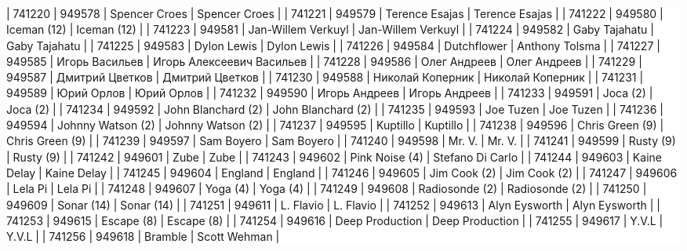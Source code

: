 | 741220 | 949578 | Spencer Croes | Spencer Croes |
| 741221 | 949579 | Terence Esajas | Terence Esajas |
| 741222 | 949580 | Iceman (12) | Iceman (12) |
| 741223 | 949581 | Jan-Willem Verkuyl | Jan-Willem Verkuyl |
| 741224 | 949582 | Gaby Tajahatu | Gaby Tajahatu |
| 741225 | 949583 | Dylon Lewis | Dylon Lewis |
| 741226 | 949584 | Dutchflower | Anthony Tolsma |
| 741227 | 949585 | Игорь Васильев | Игорь Алексеевич Васильев |
| 741228 | 949586 | Олег Андреев | Олег Андреев |
| 741229 | 949587 | Дмитрий Цветков | Дмитрий Цветков |
| 741230 | 949588 | Николай Коперник | Николай Коперник |
| 741231 | 949589 | Юрий Орлов | Юрий Орлов |
| 741232 | 949590 | Игорь Андреев | Игорь Андреев |
| 741233 | 949591 | Joca (2) | Joca (2) |
| 741234 | 949592 | John Blanchard (2) | John Blanchard (2) |
| 741235 | 949593 | Joe Tuzen | Joe Tuzen |
| 741236 | 949594 | Johnny Watson (2) | Johnny Watson (2) |
| 741237 | 949595 | Kuptillo | Kuptillo |
| 741238 | 949596 | Chris Green (9) | Chris Green (9) |
| 741239 | 949597 | Sam Boyero | Sam Boyero |
| 741240 | 949598 | Mr. V. | Mr. V. |
| 741241 | 949599 | Rusty (9) | Rusty (9) |
| 741242 | 949601 | Zube | Zube |
| 741243 | 949602 | Pink Noise (4) | Stefano Di Carlo |
| 741244 | 949603 | Kaine Delay | Kaine Delay |
| 741245 | 949604 | England | England |
| 741246 | 949605 | Jim Cook (2) | Jim Cook (2) |
| 741247 | 949606 | Lela Pi | Lela Pi |
| 741248 | 949607 | Yoga (4) | Yoga (4) |
| 741249 | 949608 | Radiosonde (2) | Radiosonde (2) |
| 741250 | 949609 | Sonar (14) | Sonar (14) |
| 741251 | 949611 | L. Flavio | L. Flavio |
| 741252 | 949613 | Alyn Eysworth | Alyn Eysworth |
| 741253 | 949615 | Escape (8) | Escape (8) |
| 741254 | 949616 | Deep Production | Deep Production |
| 741255 | 949617 | Y.V.L | Y.V.L |
| 741256 | 949618 | Bramble | Scott Wehman |
